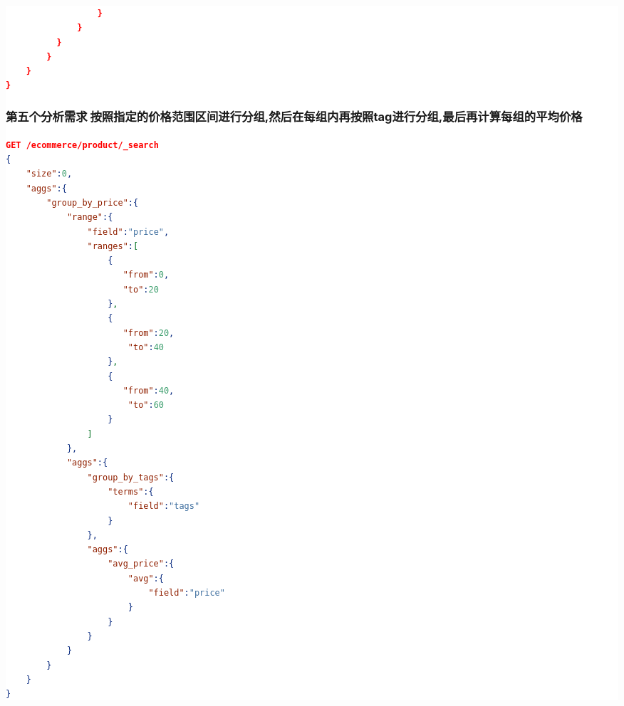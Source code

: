 ```json
                  }
              }
          }
        }
 	}
}
```

### 第五个分析需求 按照指定的价格范围区间进行分组,然后在每组内再按照tag进行分组,最后再计算每组的平均价格

```json
GET /ecommerce/product/_search
{
	"size":0,
    "aggs":{
        "group_by_price":{
            "range":{
                "field":"price",
                "ranges":[
                    {
                       "from":0,
                       "to":20
                    },
                    {
                       "from":20,
                        "to":40
                    },
                    {
                       "from":40,
                        "to":60
                    }
                ]
            },
            "aggs":{
                "group_by_tags":{
                    "terms":{
                        "field":"tags"
                    }
                },
                "aggs":{
                    "avg_price":{
                        "avg":{
                            "field":"price"
                        }
                    }
                }
            }
        }
    }
}
```

